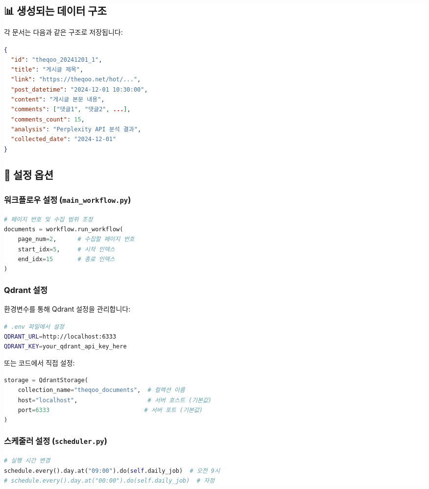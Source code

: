 ## 📊 생성되는 데이터 구조

각 문서는 다음과 같은 구조로 저장됩니다:

```json
{
  "id": "theqoo_20241201_1",
  "title": "게시글 제목",
  "link": "https://theqoo.net/hot/...",
  "post_datetime": "2024-12-01 10:30:00",
  "content": "게시글 본문 내용",
  "comments": ["댓글1", "댓글2", ...],
  "comments_count": 15,
  "analysis": "Perplexity API 분석 결과",
  "collected_date": "2024-12-01"
}
```

## 🔧 설정 옵션

### 워크플로우 설정 (`main_workflow.py`)

```python
# 페이지 번호 및 수집 범위 조정
documents = workflow.run_workflow(
    page_num=2,      # 수집할 페이지 번호
    start_idx=5,     # 시작 인덱스
    end_idx=15       # 종료 인덱스
)
```

### Qdrant 설정

환경변수를 통해 Qdrant 설정을 관리합니다:

```bash
# .env 파일에서 설정
QDRANT_URL=http://localhost:6333
QDRANT_KEY=your_qdrant_api_key_here
```

또는 코드에서 직접 설정:

```python
storage = QdrantStorage(
    collection_name="theqoo_documents",  # 컬렉션 이름
    host="localhost",                    # 서버 호스트 (기본값)
    port=6333                           # 서버 포트 (기본값)
)
```

### 스케줄러 설정 (`scheduler.py`)

```python
# 실행 시간 변경
schedule.every().day.at("09:00").do(self.daily_job)  # 오전 9시
# schedule.every().day.at("00:00").do(self.daily_job)  # 자정
```
